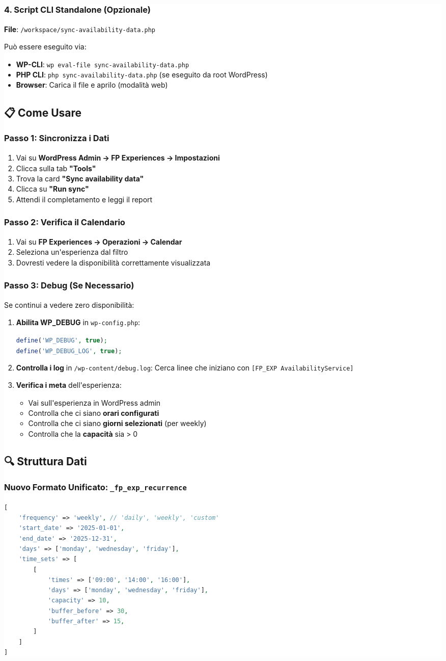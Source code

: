 ### 4. **Script CLI Standalone** (Opzionale)

**File**: `/workspace/sync-availability-data.php`

Può essere eseguito via:
- **WP-CLI**: `wp eval-file sync-availability-data.php`
- **PHP CLI**: `php sync-availability-data.php` (se eseguito da root WordPress)
- **Browser**: Carica il file e aprilo (modalità web)

## 📋 Come Usare

### Passo 1: Sincronizza i Dati

1. Vai su **WordPress Admin → FP Experiences → Impostazioni**
2. Clicca sulla tab **"Tools"**
3. Trova la card **"Sync availability data"**
4. Clicca su **"Run sync"**
5. Attendi il completamento e leggi il report

### Passo 2: Verifica il Calendario

1. Vai su **FP Experiences → Operazioni → Calendar**
2. Seleziona un'esperienza dal filtro
3. Dovresti vedere la disponibilità correttamente visualizzata

### Passo 3: Debug (Se Necessario)

Se continui a vedere zero disponibilità:

1. **Abilita WP_DEBUG** in `wp-config.php`:
   ```php
   define('WP_DEBUG', true);
   define('WP_DEBUG_LOG', true);
   ```

2. **Controlla i log** in `/wp-content/debug.log`:
   Cerca linee che iniziano con `[FP_EXP AvailabilityService]`

3. **Verifica i meta** dell'esperienza:
   - Vai sull'esperienza in WordPress admin
   - Controlla che ci siano **orari configurati**
   - Controlla che ci siano **giorni selezionati** (per weekly)
   - Controlla che la **capacità** sia > 0

## 🔍 Struttura Dati

### Nuovo Formato Unificato: `_fp_exp_recurrence`

```php
[
    'frequency' => 'weekly', // 'daily', 'weekly', 'custom'
    'start_date' => '2025-01-01',
    'end_date' => '2025-12-31',
    'days' => ['monday', 'wednesday', 'friday'],
    'time_sets' => [
        [
            'times' => ['09:00', '14:00', '16:00'],
            'days' => ['monday', 'wednesday', 'friday'],
            'capacity' => 10,
            'buffer_before' => 30,
            'buffer_after' => 15,
        ]
    ]
]
```
